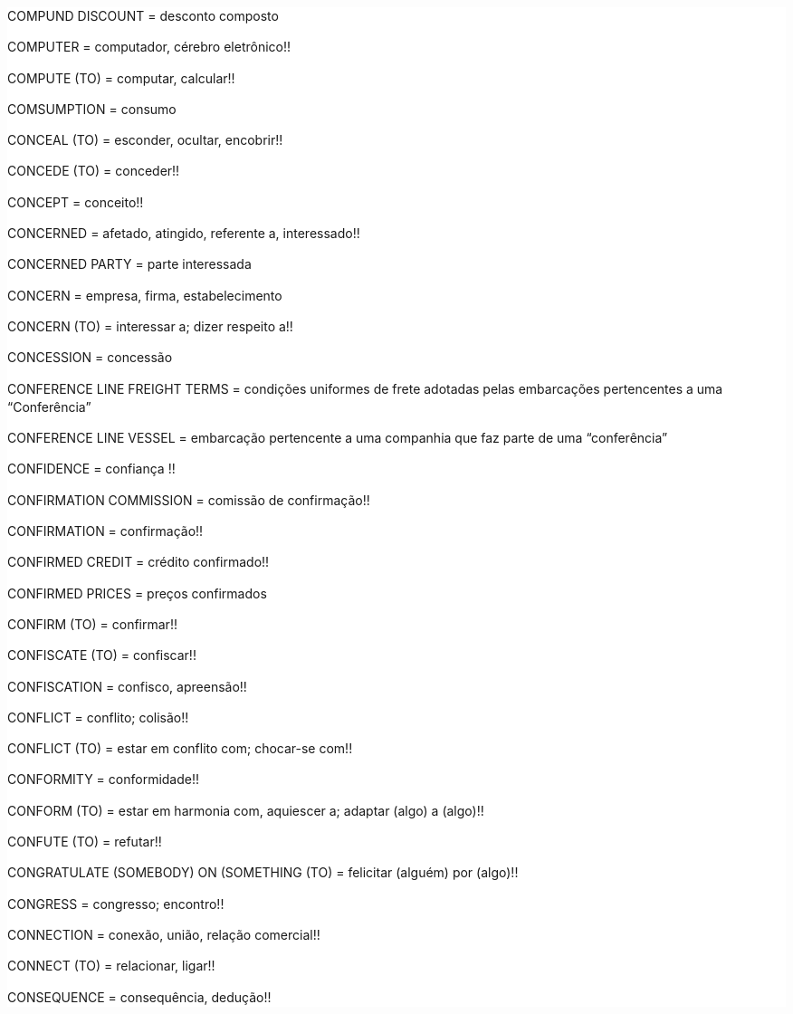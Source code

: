 COMPUND DISCOUNT = desconto composto

COMPUTER = computador, cérebro eletrônico!!

COMPUTE (TO) = computar, calcular!!

COMSUMPTION = consumo

CONCEAL (TO) = esconder, ocultar, encobrir!!

CONCEDE (TO) = conceder!!

CONCEPT = conceito!!

CONCERNED = afetado, atingido, referente a, interessado!!

CONCERNED PARTY = parte interessada

CONCERN = empresa, firma, estabelecimento

CONCERN (TO) = interessar a; dizer respeito a!!

CONCESSION = concessão

CONFERENCE LINE FREIGHT TERMS = condições uniformes de frete adotadas pelas embarcações pertencentes a uma “Conferência”

CONFERENCE LINE VESSEL = embarcação pertencente a uma companhia que faz parte de uma “conferência”

CONFIDENCE = confiança !!

CONFIRMATION COMMISSION = comissão de confirmação!!

CONFIRMATION = confirmação!!

CONFIRMED CREDIT = crédito confirmado!!

CONFIRMED PRICES = preços confirmados

CONFIRM (TO) = confirmar!!

CONFISCATE (TO) = confiscar!!

CONFISCATION = confisco, apreensão!!

CONFLICT = conflito; colisão!!

CONFLICT (TO) = estar em conflito com; chocar-se com!!

CONFORMITY = conformidade!!

CONFORM (TO) = estar em harmonia com, aquiescer a; adaptar (algo) a (algo)!!

CONFUTE (TO) = refutar!!

CONGRATULATE (SOMEBODY) ON (SOMETHING (TO) = felicitar (alguém) por (algo)!!

CONGRESS = congresso; encontro!!

CONNECTION = conexão, união, relação comercial!!

CONNECT (TO) = relacionar, ligar!!

CONSEQUENCE = consequência, dedução!!
